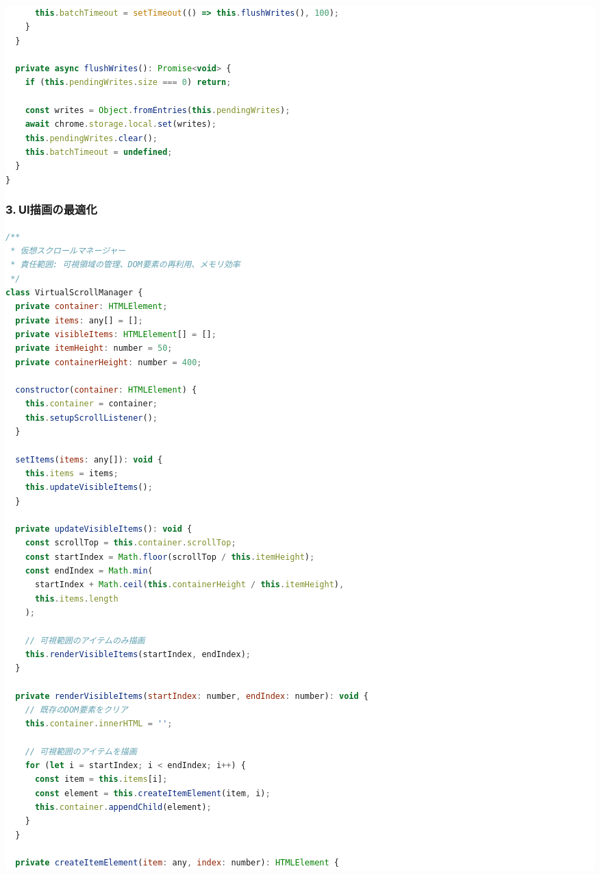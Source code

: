 ```javascript
      this.batchTimeout = setTimeout(() => this.flushWrites(), 100);
    }
  }
  
  private async flushWrites(): Promise<void> {
    if (this.pendingWrites.size === 0) return;
    
    const writes = Object.fromEntries(this.pendingWrites);
    await chrome.storage.local.set(writes);
    this.pendingWrites.clear();
    this.batchTimeout = undefined;
  }
}
```

### 3. UI描画の最適化
```javascript
/**
 * 仮想スクロールマネージャー
 * 責任範囲: 可視領域の管理、DOM要素の再利用、メモリ効率
 */
class VirtualScrollManager {
  private container: HTMLElement;
  private items: any[] = [];
  private visibleItems: HTMLElement[] = [];
  private itemHeight: number = 50;
  private containerHeight: number = 400;
  
  constructor(container: HTMLElement) {
    this.container = container;
    this.setupScrollListener();
  }
  
  setItems(items: any[]): void {
    this.items = items;
    this.updateVisibleItems();
  }
  
  private updateVisibleItems(): void {
    const scrollTop = this.container.scrollTop;
    const startIndex = Math.floor(scrollTop / this.itemHeight);
    const endIndex = Math.min(
      startIndex + Math.ceil(this.containerHeight / this.itemHeight),
      this.items.length
    );
    
    // 可視範囲のアイテムのみ描画
    this.renderVisibleItems(startIndex, endIndex);
  }
  
  private renderVisibleItems(startIndex: number, endIndex: number): void {
    // 既存のDOM要素をクリア
    this.container.innerHTML = '';
    
    // 可視範囲のアイテムを描画
    for (let i = startIndex; i < endIndex; i++) {
      const item = this.items[i];
      const element = this.createItemElement(item, i);
      this.container.appendChild(element);
    }
  }
  
  private createItemElement(item: any, index: number): HTMLElement {
```
